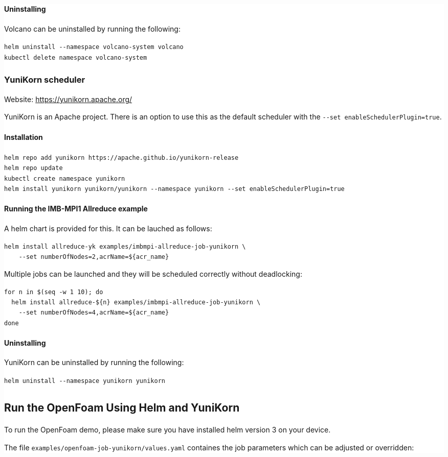 #### Uninstalling

Volcano can be uninstalled by running the following:

```
helm uninstall --namespace volcano-system volcano
kubectl delete namespace volcano-system
```

### YuniKorn scheduler

Website: https://yunikorn.apache.org/

YuniKorn is an Apache project.  There is an option to use this as the default scheduler with the `--set enableSchedulerPlugin=true`.

#### Installation

```
helm repo add yunikorn https://apache.github.io/yunikorn-release
helm repo update
kubectl create namespace yunikorn
helm install yunikorn yunikorn/yunikorn --namespace yunikorn --set enableSchedulerPlugin=true
```

#### Running the IMB-MPI1 Allreduce example

A helm chart is provided for this.  It can be lauched as follows:

```
helm install allreduce-yk examples/imbmpi-allreduce-job-yunikorn \
    --set numberOfNodes=2,acrName=${acr_name}
```

Multiple jobs can be launched and they will be scheduled correctly without deadlocking:

```
for n in $(seq -w 1 10); do 
  helm install allreduce-${n} examples/imbmpi-allreduce-job-yunikorn \
    --set numberOfNodes=4,acrName=${acr_name}
done
```

#### Uninstalling

YuniKorn can be uninstalled by running the following:

```
helm uninstall --namespace yunikorn yunikorn
```


## Run the OpenFoam Using Helm and YuniKorn

To run the OpenFoam demo, please make sure you have installed helm version 3 on your device.

The file `examples/openfoam-job-yunikorn/values.yaml` containes the job parameters which can be adjusted or overridden:
